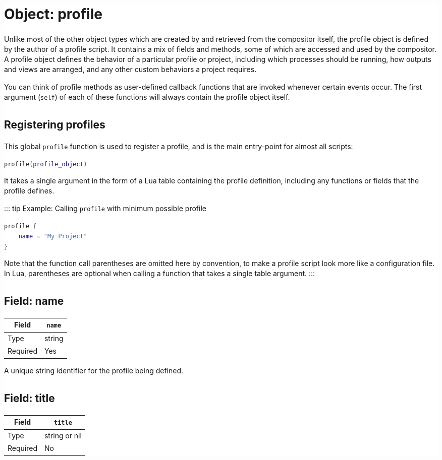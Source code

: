 # Object: profile

Unlike most of the other object types which are created by and retrieved from the compositor itself, the profile object is defined by the author of a profile script. It contains a mix of fields and methods, some of which are accessed and used by the compositor. A profile object defines the behavior of a particular profile or project, including which processes should be running, how outputs and views are arranged, and any other custom behaviors a project requires.

You can think of profile methods as user-defined callback functions that are invoked whenever certain events occur. The first argument (`self`) of each of these functions will always contain the profile object itself.

## Registering profiles

This global `profile` function is used to register a profile, and is the main entry-point for almost all scripts:

```lua
profile(profile_object)
```

It takes a single argument in the form of a Lua table containing the profile definition, including any functions or fields that the profile defines.

::: tip Example: Calling `profile` with minimum possible profile
```lua
profile {
    name = "My Project"
}
```
Note that the function call parentheses are omitted here by convention, to make a profile script look more like a configuration file. In Lua, parentheses are optional when calling a function that takes a single table argument.
:::

## Field: name

| Field | `name` |
| - | - |
| Type | string |
| Required | Yes |

A unique string identifier for the profile being defined.

## Field: title

| Field | `title` |
| - | - |
| Type | string or nil |
| Required | No |
